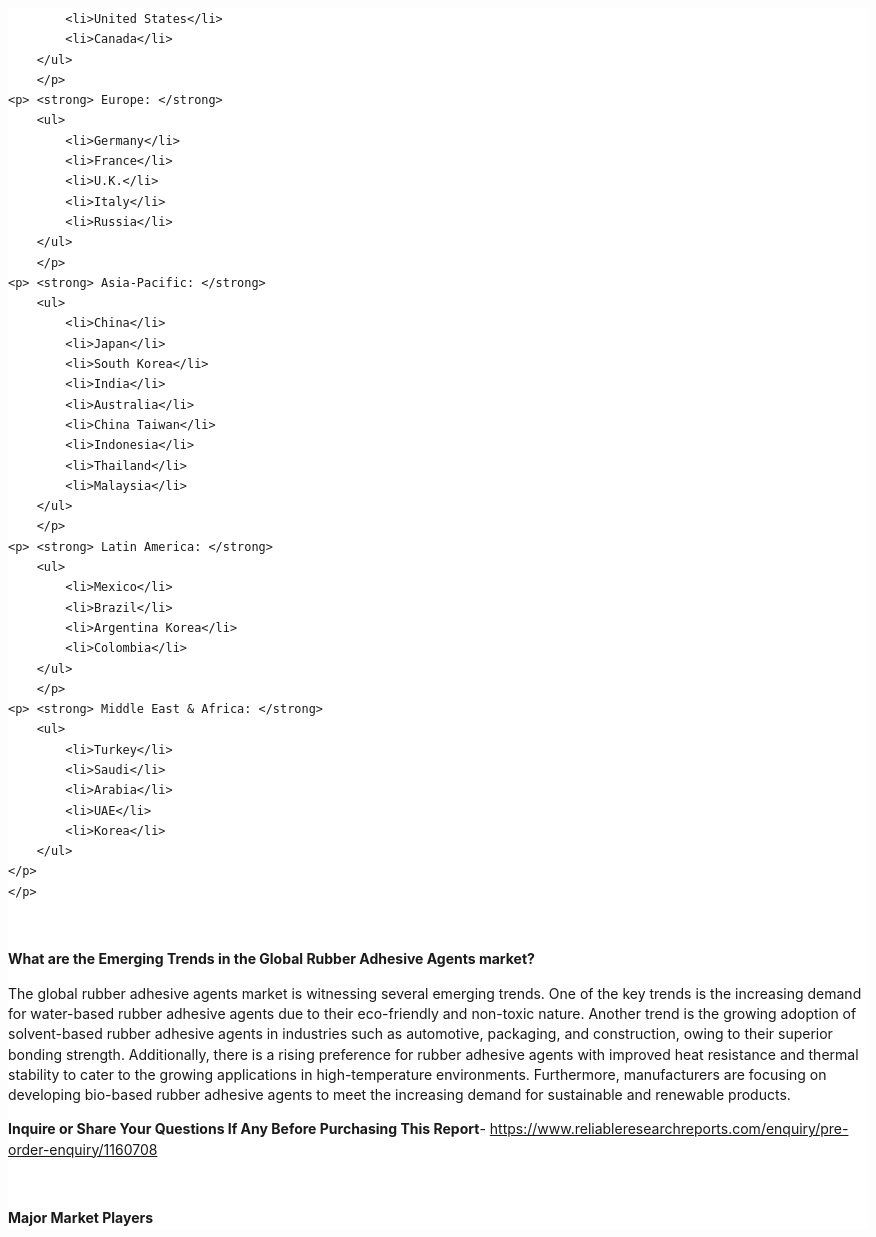             <li>United States</li>
            <li>Canada</li>
        </ul>
        </p> 
    <p> <strong> Europe: </strong>
        <ul>
            <li>Germany</li>
            <li>France</li>
            <li>U.K.</li>
            <li>Italy</li>
            <li>Russia</li>
        </ul>
        </p> 
    <p> <strong> Asia-Pacific: </strong>
        <ul>
            <li>China</li>
            <li>Japan</li>
            <li>South Korea</li>
            <li>India</li>
            <li>Australia</li>
            <li>China Taiwan</li>
            <li>Indonesia</li>
            <li>Thailand</li>
            <li>Malaysia</li>
        </ul>
        </p> 
    <p> <strong> Latin America: </strong>
        <ul>
            <li>Mexico</li>
            <li>Brazil</li>
            <li>Argentina Korea</li>
            <li>Colombia</li>
        </ul>
        </p> 
    <p> <strong> Middle East & Africa: </strong>
        <ul>
            <li>Turkey</li>
            <li>Saudi</li>
            <li>Arabia</li>
            <li>UAE</li>
            <li>Korea</li>
        </ul>
    </p>
    </p>
<p>&nbsp;</p>
<p><strong>What are the Emerging Trends in the Global Rubber Adhesive Agents market?</strong></p>
<p><p>The global rubber adhesive agents market is witnessing several emerging trends. One of the key trends is the increasing demand for water-based rubber adhesive agents due to their eco-friendly and non-toxic nature. Another trend is the growing adoption of solvent-based rubber adhesive agents in industries such as automotive, packaging, and construction, owing to their superior bonding strength. Additionally, there is a rising preference for rubber adhesive agents with improved heat resistance and thermal stability to cater to the growing applications in high-temperature environments. Furthermore, manufacturers are focusing on developing bio-based rubber adhesive agents to meet the increasing demand for sustainable and renewable products.</p></p>
<p><strong>Inquire or Share Your Questions If Any Before Purchasing This Report</strong>- <a href="https://www.reliableresearchreports.com/enquiry/pre-order-enquiry/1160708">https://www.reliableresearchreports.com/enquiry/pre-order-enquiry/1160708</a></p>
<p>&nbsp;</p>
<p><strong>Major Market Players</strong></p>